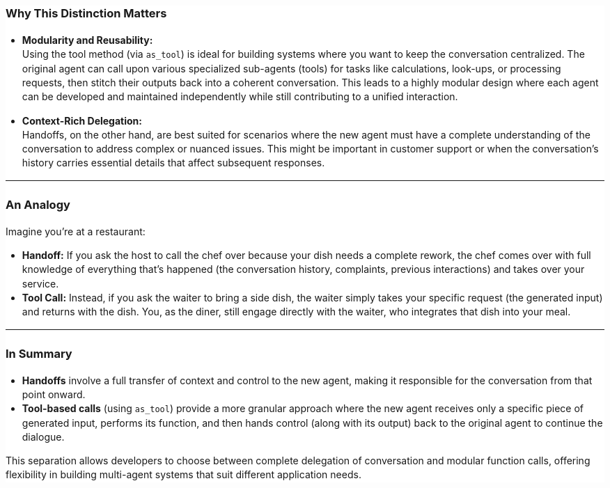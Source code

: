
### Why This Distinction Matters

- **Modularity and Reusability:**  
  Using the tool method (via `as_tool`) is ideal for building systems where you want to keep the conversation centralized. The original agent can call upon various specialized sub-agents (tools) for tasks like calculations, look-ups, or processing requests, then stitch their outputs back into a coherent conversation. This leads to a highly modular design where each agent can be developed and maintained independently while still contributing to a unified interaction.

- **Context-Rich Delegation:**  
  Handoffs, on the other hand, are best suited for scenarios where the new agent must have a complete understanding of the conversation to address complex or nuanced issues. This might be important in customer support or when the conversation’s history carries essential details that affect subsequent responses.

---

### An Analogy

Imagine you’re at a restaurant:
- **Handoff:** If you ask the host to call the chef over because your dish needs a complete rework, the chef comes over with full knowledge of everything that’s happened (the conversation history, complaints, previous interactions) and takes over your service.
- **Tool Call:** Instead, if you ask the waiter to bring a side dish, the waiter simply takes your specific request (the generated input) and returns with the dish. You, as the diner, still engage directly with the waiter, who integrates that dish into your meal.

---

### In Summary

- **Handoffs** involve a full transfer of context and control to the new agent, making it responsible for the conversation from that point onward.
- **Tool-based calls** (using `as_tool`) provide a more granular approach where the new agent receives only a specific piece of generated input, performs its function, and then hands control (along with its output) back to the original agent to continue the dialogue.

This separation allows developers to choose between complete delegation of conversation and modular function calls, offering flexibility in building multi-agent systems that suit different application needs.